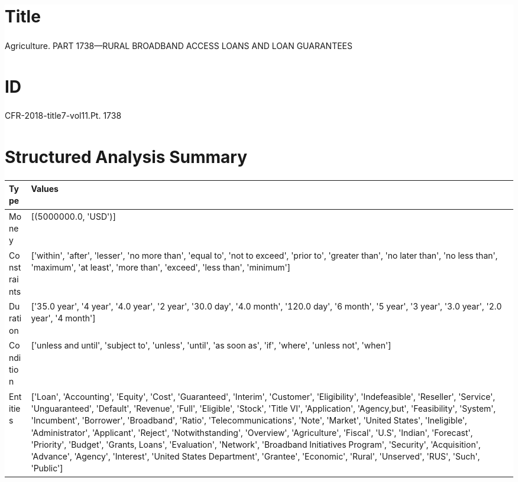 # Title

 Agriculture. PART 1738—RURAL BROADBAND ACCESS LOANS AND LOAN GUARANTEES


# ID

 CFR-2018-title7-vol11.Pt. 1738


# Structured Analysis Summary

| Type        | Values                                                                                                                                                                                                                                                                                                                                                                                                                                                                                                                                                                                                                                                                                                                                                                                    |
|:------------|:------------------------------------------------------------------------------------------------------------------------------------------------------------------------------------------------------------------------------------------------------------------------------------------------------------------------------------------------------------------------------------------------------------------------------------------------------------------------------------------------------------------------------------------------------------------------------------------------------------------------------------------------------------------------------------------------------------------------------------------------------------------------------------------|
| Money       | [(5000000.0, 'USD')]                                                                                                                                                                                                                                                                                                                                                                                                                                                                                                                                                                                                                                                                                                                                                                      |
| Constraints | ['within', 'after', 'lesser', 'no more than', 'equal to', 'not to exceed', 'prior to', 'greater than', 'no later than', 'no less than', 'maximum', 'at least', 'more than', 'exceed', 'less than', 'minimum']                                                                                                                                                                                                                                                                                                                                                                                                                                                                                                                                                                             |
| Duration    | ['35.0 year', '4 year', '4.0 year', '2 year', '30.0 day', '4.0 month', '120.0 day', '6 month', '5 year', '3 year', '3.0 year', '2.0 year', '4 month']                                                                                                                                                                                                                                                                                                                                                                                                                                                                                                                                                                                                                                     |
| Condition   | ['unless and until', 'subject to', 'unless', 'until', 'as soon as', 'if', 'where', 'unless not', 'when']                                                                                                                                                                                                                                                                                                                                                                                                                                                                                                                                                                                                                                                                                  |
| Entities    | ['Loan', 'Accounting', 'Equity', 'Cost', 'Guaranteed', 'Interim', 'Customer', 'Eligibility', 'Indefeasible', 'Reseller', 'Service', 'Unguaranteed', 'Default', 'Revenue', 'Full', 'Eligible', 'Stock', 'Title VI', 'Application', 'Agency,but', 'Feasibility', 'System', 'Incumbent', 'Borrower', 'Broadband', 'Ratio', 'Telecommunications', 'Note', 'Market', 'United States', 'Ineligible', 'Administrator', 'Applicant', 'Reject', 'Notwithstanding', 'Overview', 'Agriculture', 'Fiscal', 'U.S', 'Indian', 'Forecast', 'Priority', 'Budget', 'Grants, Loans', 'Evaluation', 'Network', 'Broadband Initiatives Program', 'Security', 'Acquisition', 'Advance', 'Agency', 'Interest', 'United States Department', 'Grantee', 'Economic', 'Rural', 'Unserved', 'RUS', 'Such', 'Public'] |